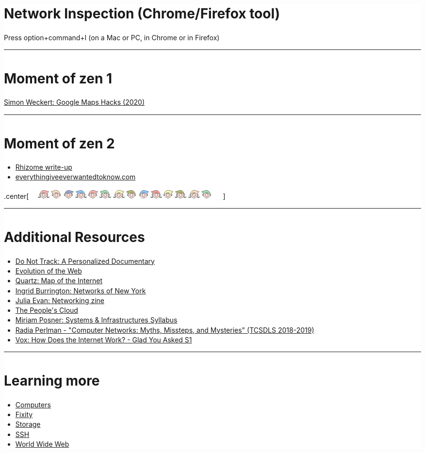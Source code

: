 
# Network Inspection (Chrome/Firefox tool)

Press option+command+I (on a Mac or PC, in Chrome or in Firefox)

---
# Moment of zen 1

[Simon Weckert: Google Maps Hacks (2020)](http://www.simonweckert.com/googlemapshacks.html)

<iframe width="560" height="315" src="https://www.youtube.com/embed/k5eL_al_m7Q" frameborder="0" allow="accelerometer; autoplay; encrypted-media; gyroscope; picture-in-picture" allowfullscreen></iframe>

---
# Moment of zen 2

- [Rhizome write-up](https://anthology.rhizome.org/everythingiveeverwantedtoknow-com)
- [everythingiveeverwantedtoknow.com](http://everythingiveeverwantedtoknow.com/)

.center[![people_line](./img/people_line.gif)]

---
# Additional Resources

- [Do Not Track: A Personalized Documentary](https://donottrack-doc.com/en/intro/)
- [Evolution of the Web](http://www.evolutionoftheweb.com/?hl=en)
- [Quartz: Map of the Internet](https://qz.com/se/map-of-the-internet/)
- [Ingrid Burrington: Networks of New York](http://lifewinning.com/projects/networks-of-new-york/)
- [Julia Evan: Networking zine](https://jvns.ca/networking-zine.pdf)
- [The People's Cloud](http://www.thepeoplescloud.org/)
- [Miriam Posner: Systems & Infrastructures Syllabus](http://miriamposner.com/classes/is270w18/)
- [Radia Perlman - "Computer Networks: Myths, Missteps, and Mysteries" (TCSDLS 2018-2019)](https://www.youtube.com/watch?v=qXz_RxBFQ20)
- [Vox: How Does the Internet Work? - Glad You Asked S1](https://www.youtube.com/watch?v=TNQsmPf24go)

---
# Learning more  

- [Computers](https://training.ashleyblewer.com/presentations/computers.html)  
- [Fixity](https://training.ashleyblewer.com/presentations/fixity.html)
- [Storage](https://training.ashleyblewer.com/storage.html)  
- [SSH](https://training.ashleyblewer.com/ssh.html)
- [World Wide Web](https://training.ashleyblewer.com/world-wide-web.html)
